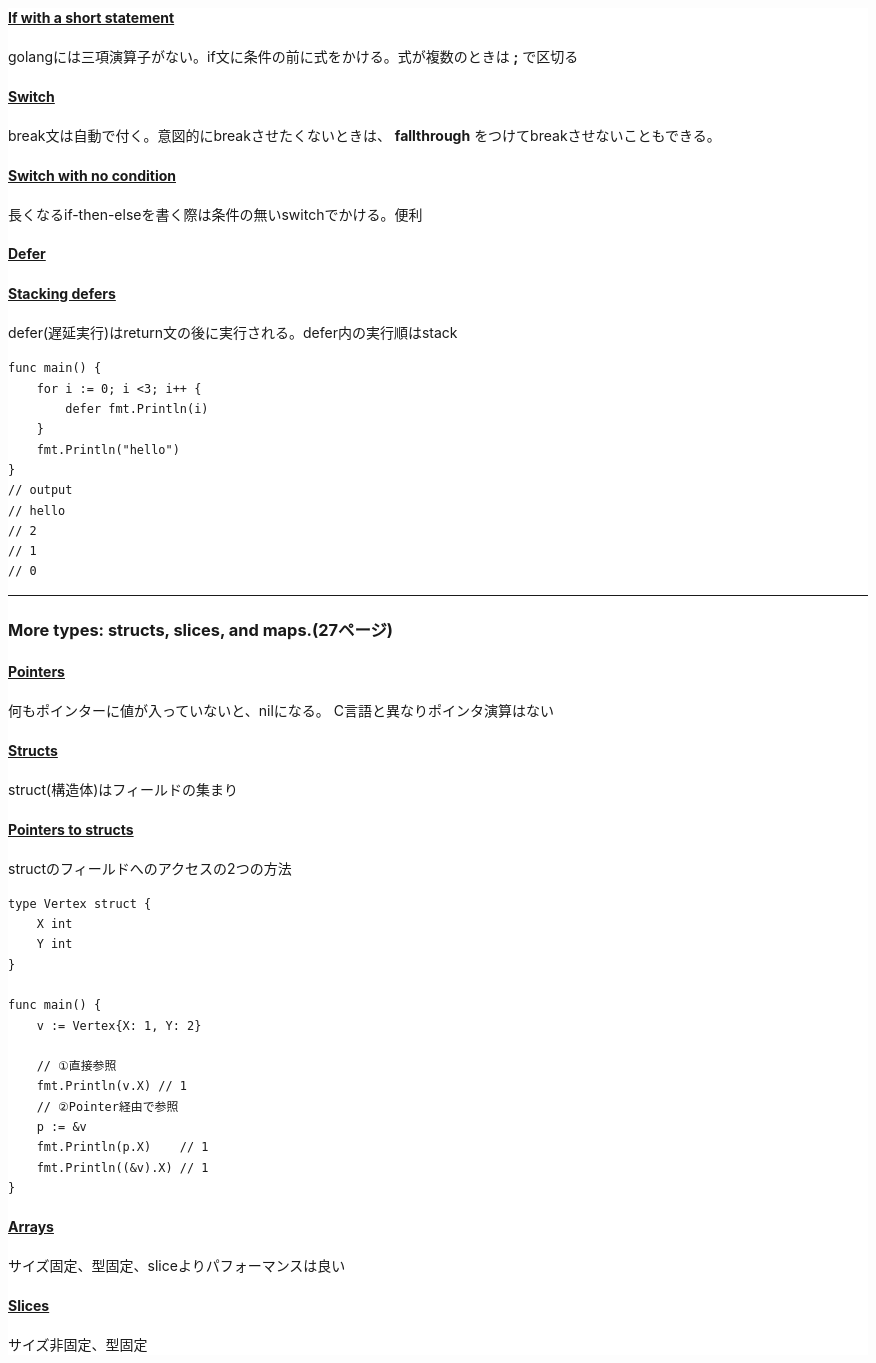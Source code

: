 #### [If with a short statement](https://go-tour-jp.appspot.com/flowcontrol/6)
golangには三項演算子がない。if文に条件の前に式をかける。式が複数のときは **;** で区切る
#### [Switch](https://go-tour-jp.appspot.com/flowcontrol/9)
break文は自動で付く。意図的にbreakさせたくないときは、 **fallthrough** をつけてbreakさせないこともできる。
#### [Switch with no condition](https://go-tour-jp.appspot.com/flowcontrol/11)
長くなるif-then-elseを書く際は条件の無いswitchでかける。便利
#### [Defer](https://go-tour-jp.appspot.com/flowcontrol/12)
#### [Stacking defers](https://go-tour-jp.appspot.com/flowcontrol/13)
defer(遅延実行)はreturn文の後に実行される。defer内の実行順はstack
```
func main() {
    for i := 0; i <3; i++ {
        defer fmt.Println(i)
    }
    fmt.Println("hello")
}
// output
// hello
// 2
// 1
// 0
```

---

### More types: structs, slices, and maps.(27ページ)

#### [Pointers](https://go-tour-jp.appspot.com/moretypes/1)
何もポインターに値が入っていないと、nilになる。
C言語と異なりポインタ演算はない
#### [Structs](https://go-tour-jp.appspot.com/moretypes/2)
struct(構造体)はフィールドの集まり
#### [Pointers to structs](https://go-tour-jp.appspot.com/moretypes/4)
	
structのフィールドへのアクセスの2つの方法
```
type Vertex struct {
    X int
    Y int
}

func main() {
    v := Vertex{X: 1, Y: 2}

    // ①直接参照
    fmt.Println(v.X) // 1
    // ②Pointer経由で参照
    p := &v
    fmt.Println(p.X)    // 1
    fmt.Println((&v).X) // 1
}
```
#### [Arrays](https://go-tour-jp.appspot.com/moretypes/6)
サイズ固定、型固定、sliceよりパフォーマンスは良い
#### [Slices](https://go-tour-jp.appspot.com/moretypes/7)
サイズ非固定、型固定
